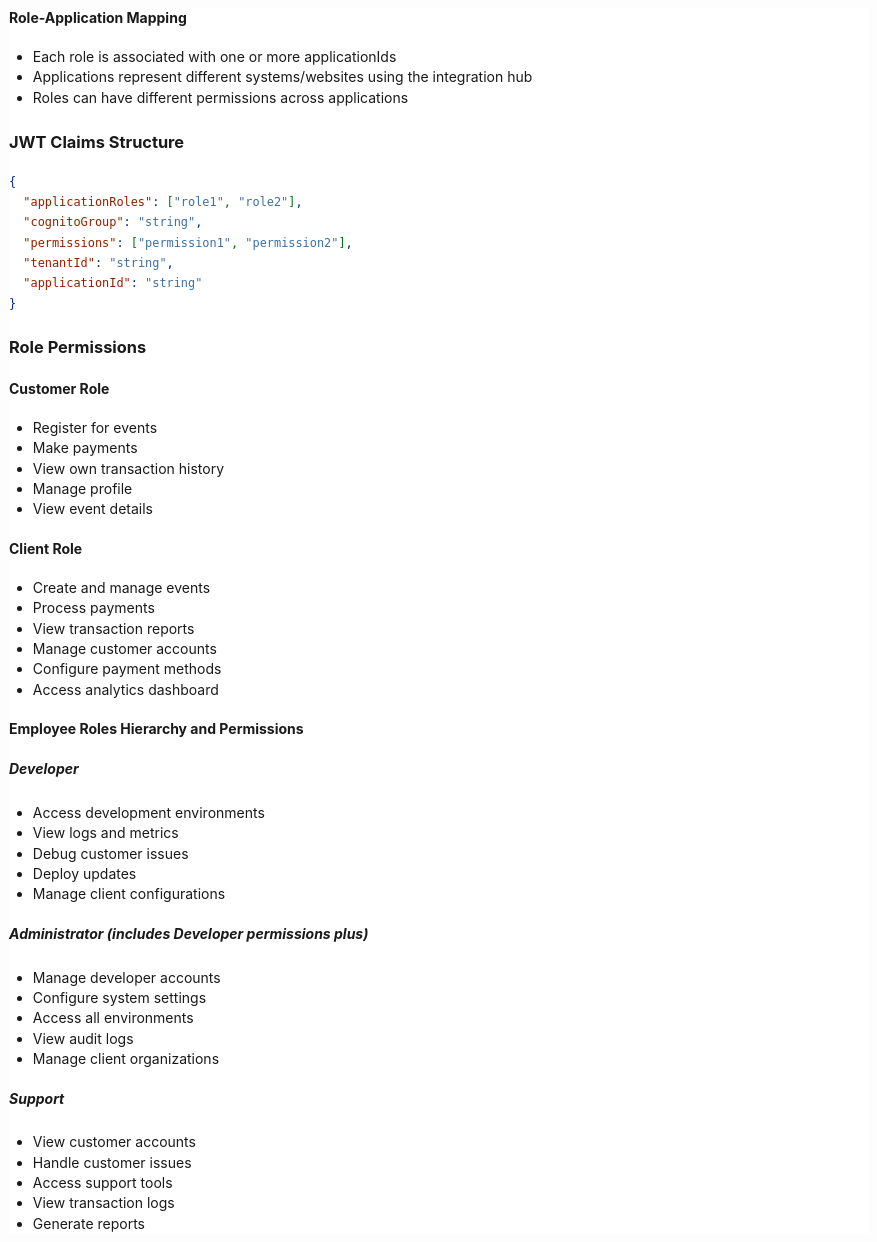 #### Role-Application Mapping
- Each role is associated with one or more applicationIds
- Applications represent different systems/websites using the integration hub
- Roles can have different permissions across applications

### JWT Claims Structure
```json
{
  "applicationRoles": ["role1", "role2"],
  "cognitoGroup": "string",
  "permissions": ["permission1", "permission2"],
  "tenantId": "string",
  "applicationId": "string"
}
```

### Role Permissions

#### Customer Role
- Register for events
- Make payments
- View own transaction history
- Manage profile
- View event details

#### Client Role
- Create and manage events
- Process payments
- View transaction reports
- Manage customer accounts
- Configure payment methods
- Access analytics dashboard

#### Employee Roles Hierarchy and Permissions

##### Developer
- Access development environments
- View logs and metrics
- Debug customer issues
- Deploy updates
- Manage client configurations

##### Administrator (includes Developer permissions plus)
- Manage developer accounts
- Configure system settings
- Access all environments
- View audit logs
- Manage client organizations

##### Support
- View customer accounts
- Handle customer issues
- Access support tools
- View transaction logs
- Generate reports
